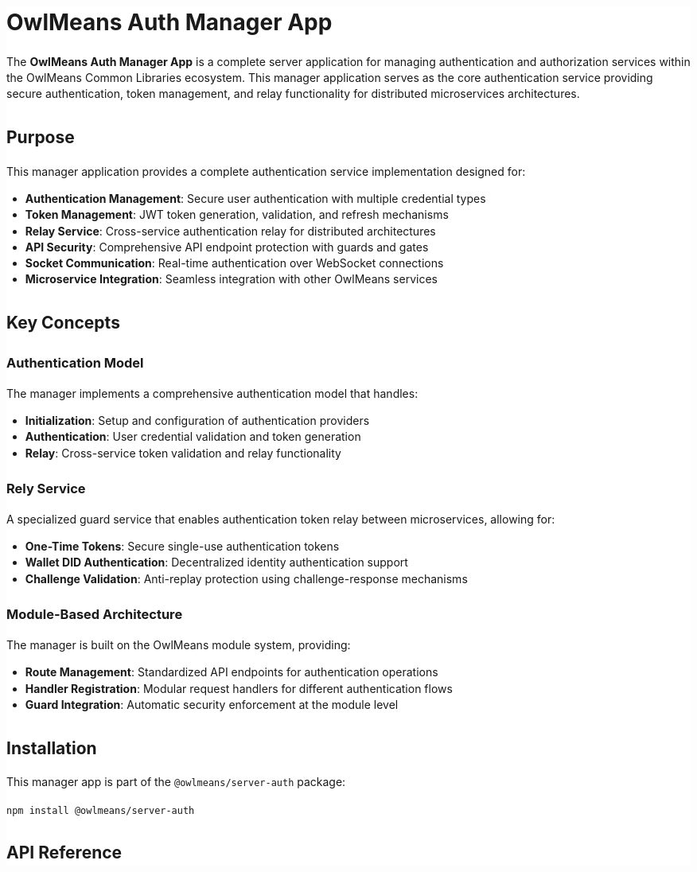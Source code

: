 # OwlMeans Auth Manager App

The **OwlMeans Auth Manager App** is a complete server application for managing authentication and authorization services within the OwlMeans Common Libraries ecosystem. This manager application serves as the core authentication service providing secure authentication, token management, and relay functionality for distributed microservices architectures.

## Purpose

This manager application provides a complete authentication service implementation designed for:

- **Authentication Management**: Secure user authentication with multiple credential types
- **Token Management**: JWT token generation, validation, and refresh mechanisms  
- **Relay Service**: Cross-service authentication relay for distributed architectures
- **API Security**: Comprehensive API endpoint protection with guards and gates
- **Socket Communication**: Real-time authentication over WebSocket connections
- **Microservice Integration**: Seamless integration with other OwlMeans services

## Key Concepts

### Authentication Model
The manager implements a comprehensive authentication model that handles:
- **Initialization**: Setup and configuration of authentication providers
- **Authentication**: User credential validation and token generation
- **Relay**: Cross-service token validation and relay functionality

### Rely Service
A specialized guard service that enables authentication token relay between microservices, allowing for:
- **One-Time Tokens**: Secure single-use authentication tokens
- **Wallet DID Authentication**: Decentralized identity authentication support
- **Challenge Validation**: Anti-replay protection using challenge-response mechanisms

### Module-Based Architecture
The manager is built on the OwlMeans module system, providing:
- **Route Management**: Standardized API endpoints for authentication operations
- **Handler Registration**: Modular request handlers for different authentication flows
- **Guard Integration**: Automatic security enforcement at the module level

## Installation

This manager app is part of the `@owlmeans/server-auth` package:

```bash
npm install @owlmeans/server-auth
```

## API Reference
